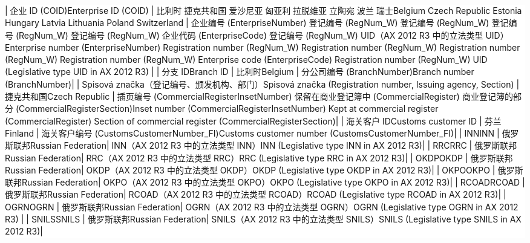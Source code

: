 | <span data-ttu-id="5eb60-190">企业 ID (COID)</span><span class="sxs-lookup"><span data-stu-id="5eb60-190">Enterprise ID (COID)</span></span>                                          | <span data-ttu-id="5eb60-191">比利时 捷克共和国 爱沙尼亚 匈亚利 拉脱维亚 立陶宛 波兰 瑞士</span><span class="sxs-lookup"><span data-stu-id="5eb60-191">Belgium Czech Republic Estonia Hungary Latvia Lithuania Poland Switzerland</span></span> | <span data-ttu-id="5eb60-192">企业编号 (EnterpriseNumber) 登记编号 (RegNum\_W) 登记编号 (RegNum\_W) 登记编号 (RegNum\_W) 登记编号 (RegNum\_W) 企业代码 (EnterpriseCode) 登记编号 (RegNum\_W) UID（AX 2012 R3 中的立法类型 UID）</span><span class="sxs-lookup"><span data-stu-id="5eb60-192">Enterprise number (EnterpriseNumber) Registration number (RegNum\_W) Registration number (RegNum\_W) Registration number (RegNum\_W) Registration number (RegNum\_W) Enterprise code (EnterpriseCode) Registration number (RegNum\_W) UID (Legislative type UID in AX 2012 R3)</span></span> |
| <span data-ttu-id="5eb60-193">分支 ID</span><span class="sxs-lookup"><span data-stu-id="5eb60-193">Branch ID</span></span>                                                     | <span data-ttu-id="5eb60-194">比利时</span><span class="sxs-lookup"><span data-stu-id="5eb60-194">Belgium</span></span>            | <span data-ttu-id="5eb60-195">分公司编号 (BranchNumber)</span><span class="sxs-lookup"><span data-stu-id="5eb60-195">Branch number (BranchNumber)</span></span>|
| <span data-ttu-id="5eb60-196">Spisová značka（登记编号、颁发机构、部门）</span><span class="sxs-lookup"><span data-stu-id="5eb60-196">Spisová značka (Registration number, Issuing agency, Section)</span></span> | <span data-ttu-id="5eb60-197">捷克共和国</span><span class="sxs-lookup"><span data-stu-id="5eb60-197">Czech Republic</span></span>     | <span data-ttu-id="5eb60-198">插页编号 (CommercialRegisterInsetNumber) 保留在商业登记簿中 (CommercialRegister) 商业登记簿的部分 (CommercialRegisterSection)</span><span class="sxs-lookup"><span data-stu-id="5eb60-198">Inset number (CommercialRegisterInsetNumber) Kept at commercial register (CommercialRegister) Section of commercial register (CommercialRegisterSection)</span></span>|
| <span data-ttu-id="5eb60-199">海关客户 ID</span><span class="sxs-lookup"><span data-stu-id="5eb60-199">Customs customer ID</span></span>                                           | <span data-ttu-id="5eb60-200">芬兰</span><span class="sxs-lookup"><span data-stu-id="5eb60-200">Finland</span></span> | <span data-ttu-id="5eb60-201">海关客户编号 (CustomsCustomerNumber\_FI)</span><span class="sxs-lookup"><span data-stu-id="5eb60-201">Customs customer number (CustomsCustomerNumber\_FI)</span></span>|
| <span data-ttu-id="5eb60-202">INN</span><span class="sxs-lookup"><span data-stu-id="5eb60-202">INN</span></span>                                                           | <span data-ttu-id="5eb60-203">俄罗斯联邦</span><span class="sxs-lookup"><span data-stu-id="5eb60-203">Russian Federation</span></span>| <span data-ttu-id="5eb60-204">INN（AX 2012 R3 中的立法类型 INN）</span><span class="sxs-lookup"><span data-stu-id="5eb60-204">INN (Legislative type INN in AX 2012 R3)</span></span>|
| <span data-ttu-id="5eb60-205">RRC</span><span class="sxs-lookup"><span data-stu-id="5eb60-205">RRC</span></span>                                                           | <span data-ttu-id="5eb60-206">俄罗斯联邦</span><span class="sxs-lookup"><span data-stu-id="5eb60-206">Russian Federation</span></span>| <span data-ttu-id="5eb60-207">RRC（AX 2012 R3 中的立法类型 RRC）</span><span class="sxs-lookup"><span data-stu-id="5eb60-207">RRC (Legislative type RRC in AX 2012 R3)</span></span>|
| <span data-ttu-id="5eb60-208">OKDP</span><span class="sxs-lookup"><span data-stu-id="5eb60-208">OKDP</span></span>                                                          | <span data-ttu-id="5eb60-209">俄罗斯联邦</span><span class="sxs-lookup"><span data-stu-id="5eb60-209">Russian Federation</span></span>| <span data-ttu-id="5eb60-210">OKDP（AX 2012 R3 中的立法类型 OKDP）</span><span class="sxs-lookup"><span data-stu-id="5eb60-210">OKDP (Legislative type OKDP in AX 2012 R3)</span></span>|
| <span data-ttu-id="5eb60-211">OKPO</span><span class="sxs-lookup"><span data-stu-id="5eb60-211">OKPO</span></span>                                                          | <span data-ttu-id="5eb60-212">俄罗斯联邦</span><span class="sxs-lookup"><span data-stu-id="5eb60-212">Russian Federation</span></span>| <span data-ttu-id="5eb60-213">OKPO（AX 2012 R3 中的立法类型 OKPO）</span><span class="sxs-lookup"><span data-stu-id="5eb60-213">OKPO (Legislative type OKPO in AX 2012 R3)</span></span>|
| <span data-ttu-id="5eb60-214">RCOAD</span><span class="sxs-lookup"><span data-stu-id="5eb60-214">RCOAD</span></span>                                                         | <span data-ttu-id="5eb60-215">俄罗斯联邦</span><span class="sxs-lookup"><span data-stu-id="5eb60-215">Russian Federation</span></span>| <span data-ttu-id="5eb60-216">RCOAD（AX 2012 R3 中的立法类型 RCOAD）</span><span class="sxs-lookup"><span data-stu-id="5eb60-216">RCOAD (Legislative type RCOAD in AX 2012 R3)</span></span>|
| <span data-ttu-id="5eb60-217">OGRN</span><span class="sxs-lookup"><span data-stu-id="5eb60-217">OGRN</span></span>                                                          | <span data-ttu-id="5eb60-218">俄罗斯联邦</span><span class="sxs-lookup"><span data-stu-id="5eb60-218">Russian Federation</span></span>| <span data-ttu-id="5eb60-219">OGRN（AX 2012 R3 中的立法类型 OGRN）</span><span class="sxs-lookup"><span data-stu-id="5eb60-219">OGRN (Legislative type OGRN in AX 2012 R3)</span></span> |
| <span data-ttu-id="5eb60-220">SNILS</span><span class="sxs-lookup"><span data-stu-id="5eb60-220">SNILS</span></span>                                                         | <span data-ttu-id="5eb60-221">俄罗斯联邦</span><span class="sxs-lookup"><span data-stu-id="5eb60-221">Russian Federation</span></span>| <span data-ttu-id="5eb60-222">SNILS（AX 2012 R3 中的立法类型 SNILS）</span><span class="sxs-lookup"><span data-stu-id="5eb60-222">SNILS (Legislative type SNILS in AX 2012 R3)</span></span>|